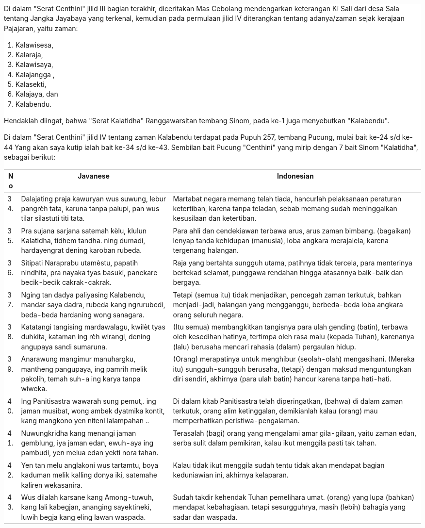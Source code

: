 Di dalam "Serat Centhini" jilid III bagian terakhir, diceritakan Mas Cebolang mendengarkan keterangan Ki Sali dari desa Sala tentang Jangka Jayabaya yang terkenal, kemudian pada permulaan jilid IV diterangkan tentang adanya/zaman sejak kerajaan Pajajaran, yaitu zaman:
1. Kalawisesa,
2. Kalaraja,
3. Kalawisaya,
4. Kalajangga ,
5. Kalasekti,
6. Kalajaya, dan
7. Kalabendu.

Hendaklah diingat, bahwa "Serat Kalatidha" Ranggawarsitan tembang Sinom, pada ke-1 juga menyebutkan "Kalabendu".

Di dalam "Serat Centhini" jilid IV tentang zaman Kalabendu terdapat pada Pupuh 257, tembang Pucung, mulai bait ke-24 s/d ke-44 Yang akan saya kutip ialah bait ke-34 s/d ke-43. Sembilan bait Pucung "Centhini" yang mirip dengan 7 bait Sinom "Kalatidha", sebagai berikut:

No  |Javanese   | Indonesian  
--|---|--
34.  |Dalajating praja kawuryan wus suwung, lebur pangrèh tata, karuna tanpa palupi, pan wus tilar silastuti titi tata.   |  Martabat negara memang telah tiada, hancurlah pelaksanaan peraturan ketertiban, karena tanpa teladan, sebab memang sudah meninggalkan kesusilaan dan ketertiban.
35. |Pra sujana sarjana satemah kèlu, klulun Kalatidha, tidhem tandha. ning dumadi, hardayengrat dening karoban rubeda.|  Para ahli dan cendekiawan terbawa arus, arus zaman bimbang. (bagaikan) lenyap tanda kehidupan (manusia), loba angkara merajalela, karena tergenang halangan.
36. |Sitipati Naraprabu utamèstu, papatih nindhita, pra nayaka tyas basuki, panekare becik-becik cakrak-cakrak.|Raja yang bertahta sungguh utama, patihnya tidak tercela, para menterinya bertekad selamat, punggawa rendahan hingga atasannya baik-baik dan bergaya.
37. |Nging tan dadya paliyasing Kalabendu, mandar saya dadra, rubeda kang ngrurubedi, beda-beda hardaning wong sanagara.|Tetapi (semua itu) tidak menjadikan, pencegah zaman terkutuk, bahkan menjadi-jadi, halangan yang mengganggu, berbeda-beda loba angkara orang seluruh negara.
38. |Katatangi tangising mardawalagu, kwilèt tyas duhkita, kataman ing rèh wirangi, dening angupaya sandi sumaruna.|(Itu semua) membangkitkan tangisnya para ulah gending (batin), terbawa oleh kesedihan hatinya, tertimpa oleh rasa malu (kepada Tuhan), karenanya (lalu) berusaha mencari rahasia (dalam) pergaulan hidup.
39. |Anarawung mangimur manuhargku, mantheng pangupaya, ing pamrih melik pakolih, temah suh-a ing karya tanpa wiweka.|(Orang) merapatinya untuk menghibur (seolah-olah) mengasihani. (Mereka itu) sungguh-sungguh berusaha, (tetapi) dengan maksud menguntungkan diri sendiri, akhirnya (para ulah batin) hancur karena tanpa hati-hati.
40. |Ing Panitisastra wawarah sung pemut,. ing jaman musibat, wong ambek dyatmika kontit, kang mangkono yen niteni lalampahan ..|Di dalam kitab Panitisastra telah diperingatkan, (bahwa) di dalam zaman terkutuk, orang alim ketinggalan, demikianlah kalau (orang) mau memperhatikan peristiwa-pengalaman.
41. |Nuwungkridha kang menangi jaman gemblung, iya jaman edan, ewuh-aya ing pambudi, yen melua edan yekti nora tahan.|Terasalah (bagi) orang yang mengalami amar gila-gilaan, yaitu zaman edan, serba sulit dalam pemikiran, kalau ikut menggila pasti tak tahan.
42. |Yen tan melu anglakoni wus tartamtu, boya kaduman melik kalling donya iki, satemahe kaliren wekasanira.|Kalau tidak ikut menggila sudah tentu tidak akan mendapat bagian keduniawian ini, akhirnya kelaparan.
43. |Wus dilalah karsane kang Among-tuwuh, kang lali kabegjan, ananging sayektineki, luwih begja kang eling lawan waspada.|Sudah takdir kehendak Tuhan pemelihara umat. (orang) yang lupa (bahkan) mendapat kebahagiaan. tetapi sesurgguhrya, masih (lebih) bahagia yang sadar dan waspada.
